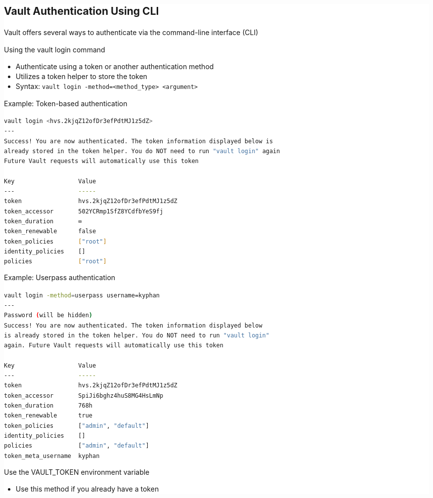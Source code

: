 ## Vault Authentication Using CLI

Vault offers several ways to authenticate via the command-line interface (CLI)

Using the vault login command

- Authenticate using a token or another authentication method
- Utilizes a token helper to store the token
- Syntax: `vault login -method=<method_type> <argument>`

Example: Token-based authentication

```bash
vault login <hvs.2kjqZ12ofDr3efPdtMJ1z5dZ>
---
Success! You are now authenticated. The token information displayed below is
already stored in the token helper. You do NOT need to run "vault login" again
Future Vault requests will automatically use this token

Key                  Value
---                  -----
token                hvs.2kjqZ12ofDr3efPdtMJ1z5dZ
token_accessor       502YCRmp1SfZ8YCdfbYeS9fj
token_duration       ∞
token_renewable      false
token_policies       ["root"]
identity_policies    []
policies             ["root"]
```

Example: Userpass authentication

```bash
vault login -method=userpass username=kyphan
---
Password (will be hidden)
Success! You are now authenticated. The token information displayed below
is already stored in the token helper. You do NOT need to run "vault login"
again. Future Vault requests will automatically use this token

Key                  Value
---                  -----
token                hvs.2kjqZ12ofDr3efPdtMJ1z5dZ
token_accessor       SpiJi6bghz4huS8MG4HsLmNp
token_duration       768h
token_renewable      true
token_policies       ["admin", "default"]
identity_policies    []
policies             ["admin", "default"]
token_meta_username  kyphan
```

Use the VAULT_TOKEN environment variable

- Use this method if you already have a token
